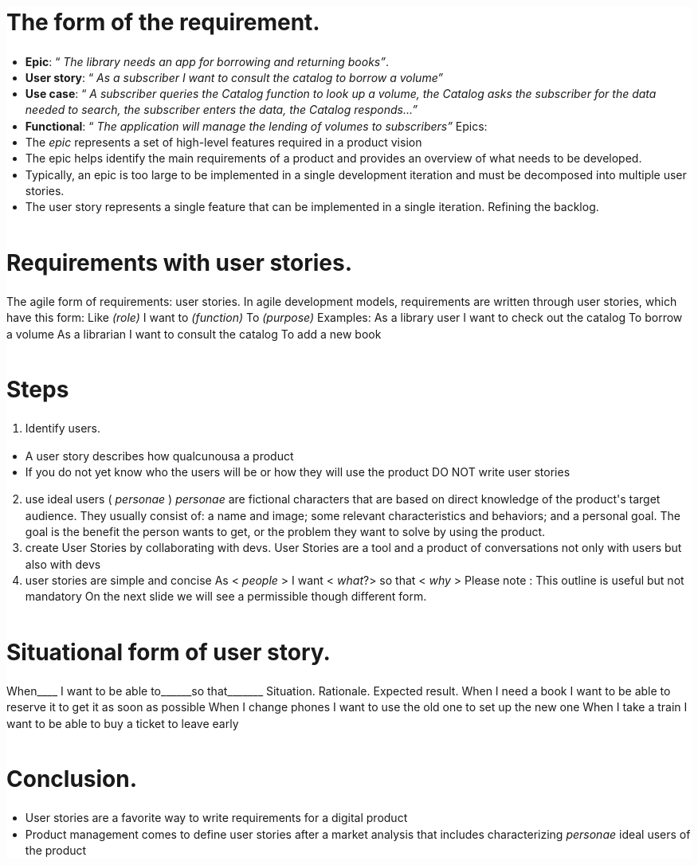 # The form of the requirement.
- **Epic**: “ _The library needs an app for borrowing and returning books”_.
- **User story**: “ _As a subscriber I want to consult the catalog to borrow a volume”_
- **Use case**: “ _A subscriber queries the Catalog function to look up a volume, the Catalog asks the subscriber for the data needed to search, the subscriber enters the data, the Catalog responds...”_
- **Functional**: “ _The application will manage the lending of volumes to subscribers”_
Epics:
- The _epic_ represents a set of high-level features required in a product vision
- The epic helps identify the main requirements of a product and provides an overview of what needs to be developed.
- Typically, an epic is too large to be implemented in a single development iteration and must be decomposed into multiple user stories.
- The user story represents a single feature that can be implemented in a single iteration.
Refining the backlog.
# Requirements with user stories.
The agile form of requirements: user stories.
In agile development models, requirements are written through user stories, which have this form:
Like <type of user> _(role)_
I want to <do something> _(function)_
To <achieve a goal> _(purpose)_
Examples:
As a library user
I want to check out the catalog
To borrow a volume
As a librarian
I want to consult the catalog
To add a new book
# Steps
1. Identify users.
- A user story describes how qualcunousa a product
- If you do not yet know who the users will be or how they will use the product DO NOT write user stories
2. use ideal users ( _personae_ )
_personae_ are fictional characters that are based on direct knowledge of the product's target audience.
They usually consist of: a name and image; some relevant characteristics and behaviors; and a personal goal.
The goal is the benefit the person wants to get, or the problem they want to solve by using the product.
3. create User Stories by collaborating with devs.
User Stories are a tool and a product of conversations not only with users but also with devs
4. user stories are simple and concise
As < _people_ > I want < _what_?> so that < _why_ >
Please note : This outline is useful but not mandatory
On the next slide we will see a permissible though different form.
# Situational form of user story.
When____ I want to be able to______so that_______
Situation. Rationale. Expected result.
When I need a book I want to be able to reserve it to get it as soon as possible
When I change phones I want to use the old one to set up the new one
When I take a train I want to be able to buy a ticket to leave early
# Conclusion.
- User stories are a favorite way to write requirements for a digital product
- Product management comes to define user stories after a market analysis that includes characterizing _personae_ ideal users of the product
